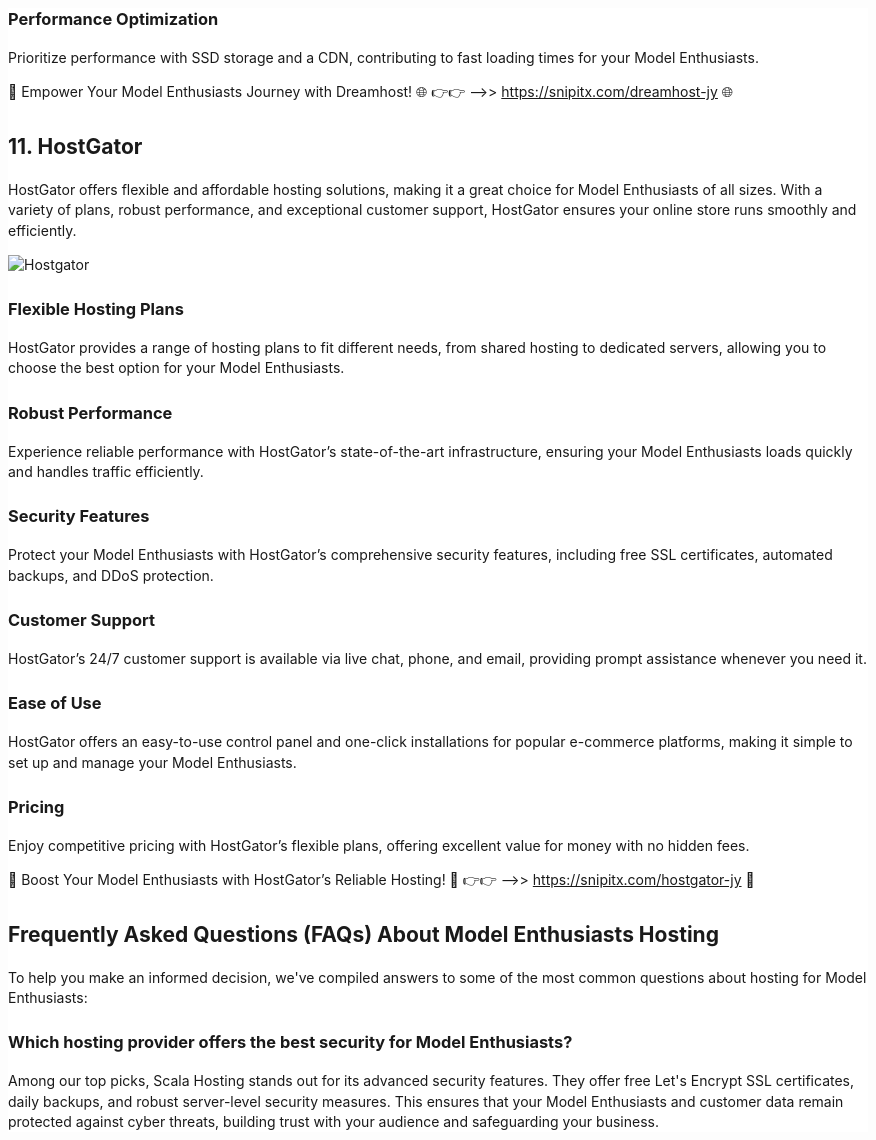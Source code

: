 ### Performance Optimization
Prioritize performance with SSD storage and a CDN, contributing to fast loading times for your Model Enthusiasts.

🚀 Empower Your Model Enthusiasts Journey with Dreamhost! 🌐
👉👉 -->> https://snipitx.com/dreamhost-jy 🌐

## 11. HostGator

HostGator offers flexible and affordable hosting solutions, making it a great choice for Model Enthusiasts of all sizes. With a variety of plans, robust performance, and exceptional customer support, HostGator ensures your online store runs smoothly and efficiently.

![Hostgator](https://i.imgur.com/SNC0dSu.jpeg "Hostgator Hosting")

### Flexible Hosting Plans
HostGator provides a range of hosting plans to fit different needs, from shared hosting to dedicated servers, allowing you to choose the best option for your Model Enthusiasts.

### Robust Performance
Experience reliable performance with HostGator’s state-of-the-art infrastructure, ensuring your Model Enthusiasts loads quickly and handles traffic efficiently.

### Security Features
Protect your Model Enthusiasts with HostGator’s comprehensive security features, including free SSL certificates, automated backups, and DDoS protection.

### Customer Support
HostGator’s 24/7 customer support is available via live chat, phone, and email, providing prompt assistance whenever you need it.

### Ease of Use
HostGator offers an easy-to-use control panel and one-click installations for popular e-commerce platforms, making it simple to set up and manage your Model Enthusiasts.

### Pricing
Enjoy competitive pricing with HostGator’s flexible plans, offering excellent value for money with no hidden fees.

🌟 Boost Your Model Enthusiasts with HostGator’s Reliable Hosting! 🚀
👉👉 -->> https://snipitx.com/hostgator-jy 🚀

## Frequently Asked Questions (FAQs) About Model Enthusiasts Hosting

To help you make an informed decision, we've compiled answers to some of the most common questions about hosting for Model Enthusiasts:

### Which hosting provider offers the best security for Model Enthusiasts? 
Among our top picks, Scala Hosting stands out for its advanced security features. They offer free Let's Encrypt SSL certificates, daily backups, and robust server-level security measures. This ensures that your Model Enthusiasts and customer data remain protected against cyber threats, building trust with your audience and safeguarding your business.
